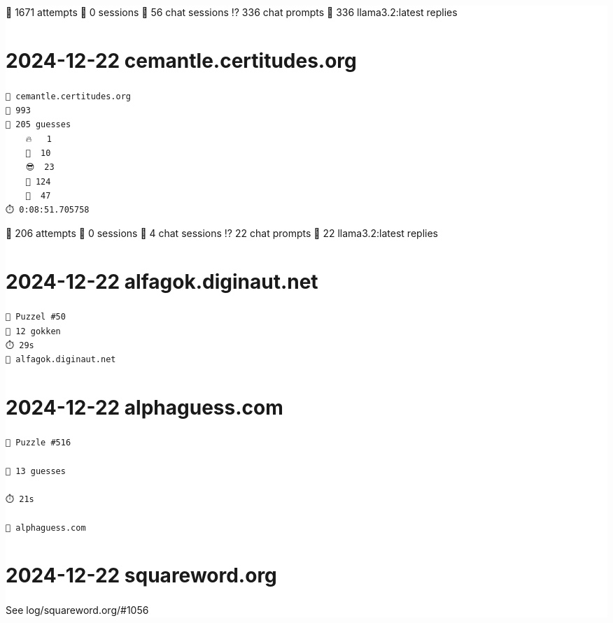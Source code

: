 🤔 1671 attempts
📜 0 sessions
🫧 56 chat sessions
⁉️ 336 chat prompts
🤖 336 llama3.2:latest replies

# 2024-12-22 cemantle.certitudes.org

```
🔗 cemantle.certitudes.org
🧩 993
🤔 205 guesses
    🔥   1
    🥵  10
    😎  23
    🥶 124
    🧊  47
⏱️ 0:08:51.705758
```

🤔 206 attempts
📜 0 sessions
🫧 4 chat sessions
⁉️ 22 chat prompts
🤖 22 llama3.2:latest replies

# 2024-12-22 alfagok.diginaut.net

```
🧩 Puzzel #50
🤔 12 gokken
⏱️ 29s
🔗 alfagok.diginaut.net
```

# 2024-12-22 alphaguess.com

```
🧩 Puzzle #516

🤔 13 guesses

⏱️ 21s

🔗 alphaguess.com
```

# 2024-12-22 squareword.org

See log/squareword.org/#1056

